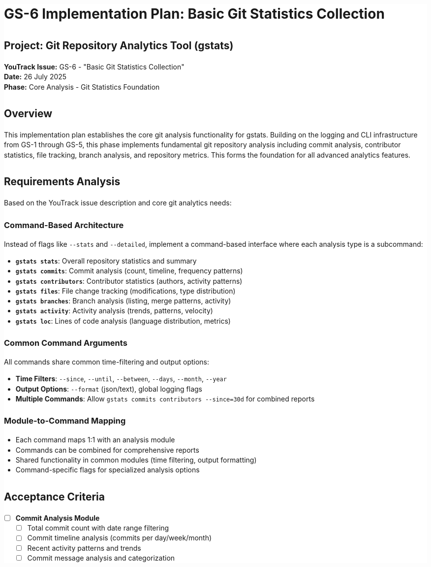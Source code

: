 # GS-6 Implementation Plan: Basic Git Statistics Collection

## Project: Git Repository Analytics Tool (gstats)
**YouTrack Issue:** GS-6 - "Basic Git Statistics Collection"  
**Date:** 26 July 2025  
**Phase:** Core Analysis - Git Statistics Foundation  

## Overview
This implementation plan establishes the core git analysis functionality for gstats. Building on the logging and CLI infrastructure from GS-1 through GS-5, this phase implements fundamental git repository analysis including commit analysis, contributor statistics, file tracking, branch analysis, and repository metrics. This forms the foundation for all advanced analytics features.

## Requirements Analysis
Based on the YouTrack issue description and core git analytics needs:

### Command-Based Architecture
Instead of flags like `--stats` and `--detailed`, implement a command-based interface where each analysis type is a subcommand:

- **`gstats stats`**: Overall repository statistics and summary
- **`gstats commits`**: Commit analysis (count, timeline, frequency patterns)
- **`gstats contributors`**: Contributor statistics (authors, activity patterns)
- **`gstats files`**: File change tracking (modifications, type distribution)
- **`gstats branches`**: Branch analysis (listing, merge patterns, activity)
- **`gstats activity`**: Activity analysis (trends, patterns, velocity)
- **`gstats loc`**: Lines of code analysis (language distribution, metrics)

### Common Command Arguments
All commands share common time-filtering and output options:
- **Time Filters**: `--since`, `--until`, `--between`, `--days`, `--month`, `--year`
- **Output Options**: `--format` (json/text), global logging flags
- **Multiple Commands**: Allow `gstats commits contributors --since=30d` for combined reports

### Module-to-Command Mapping
- Each command maps 1:1 with an analysis module
- Commands can be combined for comprehensive reports
- Shared functionality in common modules (time filtering, output formatting)
- Command-specific flags for specialized analysis options

## Acceptance Criteria
- [ ] **Commit Analysis Module**
  - [ ] Total commit count with date range filtering
  - [ ] Commit timeline analysis (commits per day/week/month)
  - [ ] Recent activity patterns and trends
  - [ ] Commit message analysis and categorization
